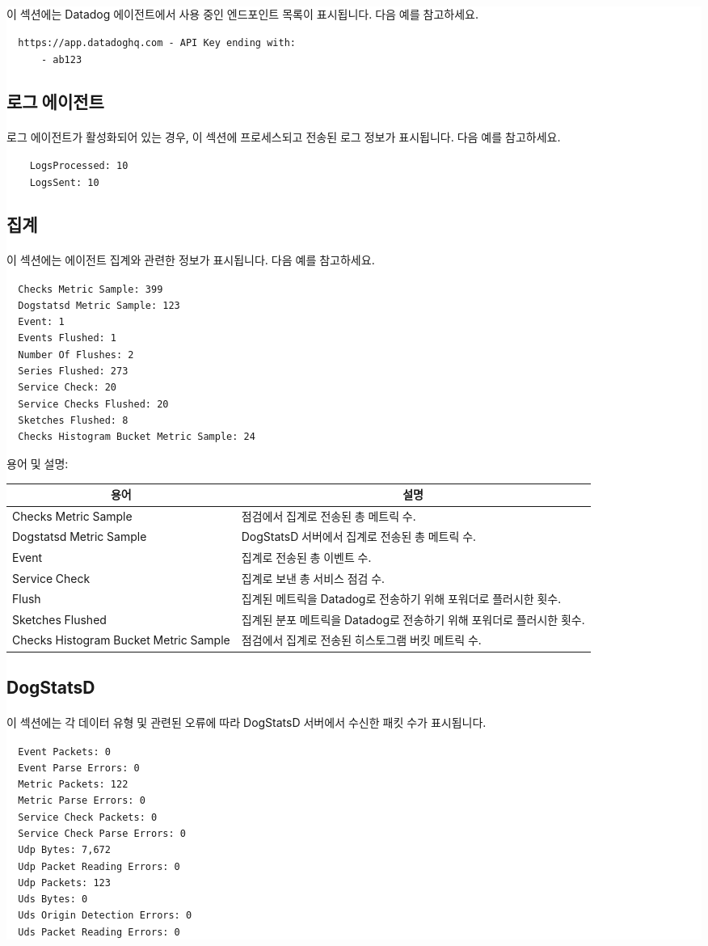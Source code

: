 이 섹션에는 Datadog 에이전트에서 사용 중인 엔드포인트 목록이 표시됩니다. 다음 예를 참고하세요.

```text
  https://app.datadoghq.com - API Key ending with:
      - ab123
```

## 로그 에이전트

로그 에이전트가 활성화되어 있는 경우, 이 섹션에 프로세스되고 전송된 로그 정보가 표시됩니다. 다음 예를 참고하세요.

```text
    LogsProcessed: 10
    LogsSent: 10
```

## 집계

이 섹션에는 에이전트 집계와 관련한 정보가 표시됩니다. 다음 예를 참고하세요.

```text
  Checks Metric Sample: 399
  Dogstatsd Metric Sample: 123
  Event: 1
  Events Flushed: 1
  Number Of Flushes: 2
  Series Flushed: 273
  Service Check: 20
  Service Checks Flushed: 20
  Sketches Flushed: 8
  Checks Histogram Bucket Metric Sample: 24
```

용어 및 설명:

| 용어                                         | 설명                                                                                           |
|----------------------------------------------|-------------------------------------------------------------------------------------------------------|
| Checks Metric Sample                         | 점검에서 집계로 전송된 총 메트릭 수.                                   |
| Dogstatsd Metric Sample                      | DogStatsD 서버에서 집계로 전송된 총 메트릭 수.                         |
| Event                                        | 집계로 전송된 총 이벤트 수.                                                    |
| Service Check                                | 집계로 보낸 총 서비스 점검 수.                                            |
| Flush                                        | 집계된 메트릭을 Datadog로 전송하기 위해 포워더로 플러시한 횟수.              |
| Sketches Flushed                             | 집계된 분포 메트릭을 Datadog로 전송하기 위해 포워더로 플러시한 횟수. |
| Checks Histogram Bucket Metric Sample        | 점검에서 집계로 전송된 히스토그램 버킷 메트릭 수.                        |

## DogStatsD

이 섹션에는 각 데이터 유형 및 관련된 오류에 따라 DogStatsD 서버에서 수신한 패킷 수가 표시됩니다.

```text
  Event Packets: 0
  Event Parse Errors: 0
  Metric Packets: 122
  Metric Parse Errors: 0
  Service Check Packets: 0
  Service Check Parse Errors: 0
  Udp Bytes: 7,672
  Udp Packet Reading Errors: 0
  Udp Packets: 123
  Uds Bytes: 0
  Uds Origin Detection Errors: 0
  Uds Packet Reading Errors: 0
```